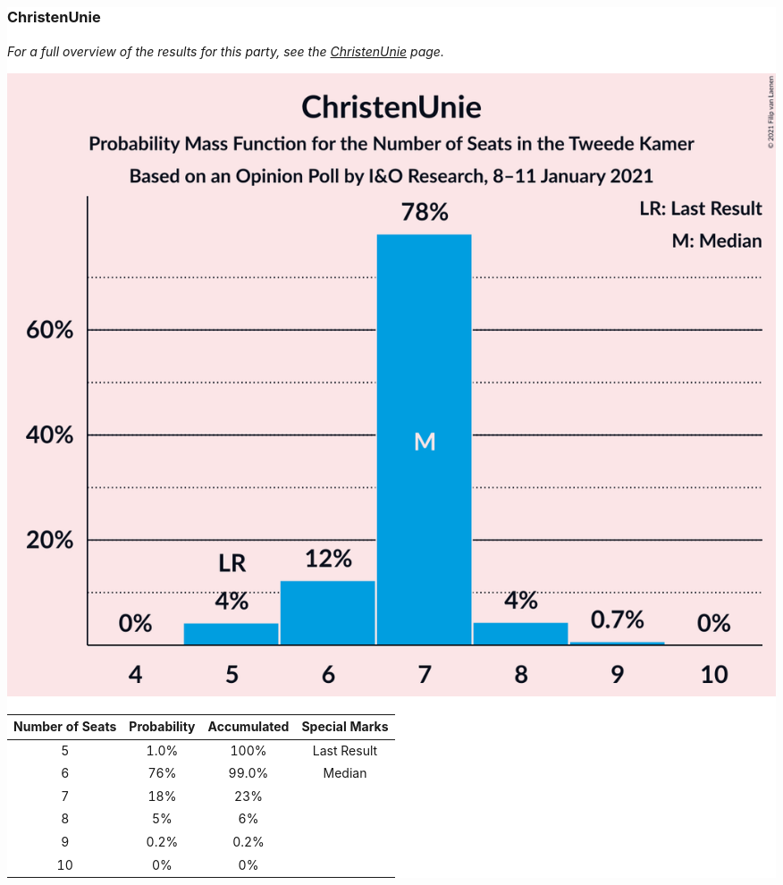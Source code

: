 ### ChristenUnie

*For a full overview of the results for this party, see the [ChristenUnie](party-christenunie.html) page.*

![Graph with seats probability mass function not yet produced](2021-01-11-IOResearch-seats-pmf-christenunie.png "Seats Probability Mass Function")

| Number of Seats | Probability | Accumulated | Special Marks |
|:---------------:|:-----------:|:-----------:|:-------------:|
| 5 | 1.0% | 100% | Last Result |
| 6 | 76% | 99.0% | Median |
| 7 | 18% | 23% |  |
| 8 | 5% | 6% |  |
| 9 | 0.2% | 0.2% |  |
| 10 | 0% | 0% |  |
